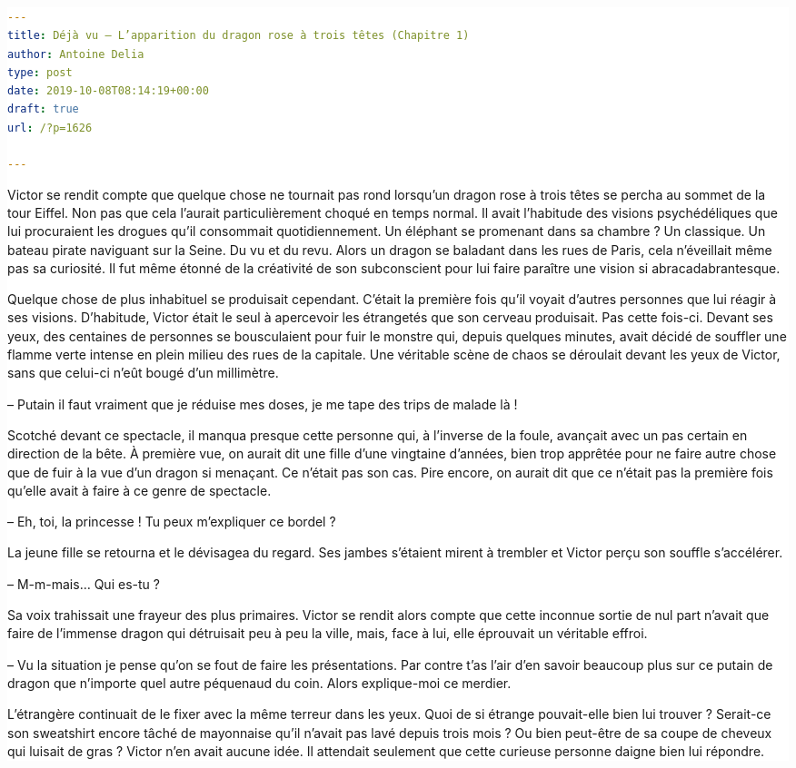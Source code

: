 ```yaml
---
title: Déjà vu – L’apparition du dragon rose à trois têtes (Chapitre 1)
author: Antoine Delia
type: post
date: 2019-10-08T08:14:19+00:00
draft: true
url: /?p=1626

---
```

Victor se rendit compte que quelque chose ne tournait pas rond lorsqu&#8217;un dragon rose à trois têtes se percha au sommet de la tour Eiffel. Non pas que cela l&#8217;aurait particulièrement choqué en temps normal. Il avait l&#8217;habitude des visions psychédéliques que lui procuraient les drogues qu&#8217;il consommait quotidiennement. Un éléphant se promenant dans sa chambre ? Un classique. Un bateau pirate naviguant sur la Seine. Du vu et du revu. Alors un dragon se baladant dans les rues de Paris, cela n&#8217;éveillait même pas sa curiosité. Il fut même étonné de la créativité de son subconscient pour lui faire paraître une vision si abracadabrantesque.

Quelque chose de plus inhabituel se produisait cependant. C&#8217;était la première fois qu&#8217;il voyait d&#8217;autres personnes que lui réagir à ses visions. D&#8217;habitude, Victor était le seul à apercevoir les étrangetés que son cerveau produisait. Pas cette fois-ci. Devant ses yeux, des centaines de personnes se bousculaient pour fuir le monstre qui, depuis quelques minutes, avait décidé de souffler une flamme verte intense en plein milieu des rues de la capitale. Une véritable scène de chaos se déroulait devant les yeux de Victor, sans que celui-ci n&#8217;eût bougé d&#8217;un millimètre.

&#8211; Putain il faut vraiment que je réduise mes doses, je me tape des trips de malade là !

Scotché devant ce spectacle, il manqua presque cette personne qui, à l&#8217;inverse de la foule, avançait avec un pas certain en direction de la bête. À première vue, on aurait dit une fille d&#8217;une vingtaine d&#8217;années, bien trop apprêtée pour ne faire autre chose que de fuir à la vue d&#8217;un dragon si menaçant. Ce n&#8217;était pas son cas. Pire encore, on aurait dit que ce n&#8217;était pas la première fois qu&#8217;elle avait à faire à ce genre de spectacle.

&#8211; Eh, toi, la princesse ! Tu peux m&#8217;expliquer ce bordel ?

La jeune fille se retourna et le dévisagea du regard. Ses jambes s&#8217;étaient mirent à trembler et Victor perçu son souffle s&#8217;accélérer.

&#8211; M-m-mais&#8230; Qui es-tu ?

Sa voix trahissait une frayeur des plus primaires. Victor se rendit alors compte que cette inconnue sortie de nul part n&#8217;avait que faire de l&#8217;immense dragon qui détruisait peu à peu la ville, mais, face à lui, elle éprouvait un véritable effroi.

&#8211; Vu la situation je pense qu&#8217;on se fout de faire les présentations. Par contre t&#8217;as l&#8217;air d&#8217;en savoir beaucoup plus sur ce putain de dragon que n&#8217;importe quel autre péquenaud du coin. Alors explique-moi ce merdier.

L&#8217;étrangère continuait de le fixer avec la même terreur dans les yeux. Quoi de si étrange pouvait-elle bien lui trouver ? Serait-ce son sweatshirt encore tâché de mayonnaise qu&#8217;il n&#8217;avait pas lavé depuis trois mois ? Ou bien peut-être de sa coupe de cheveux qui luisait de gras ? Victor n&#8217;en avait aucune idée. Il attendait seulement que cette curieuse personne daigne bien lui répondre.
